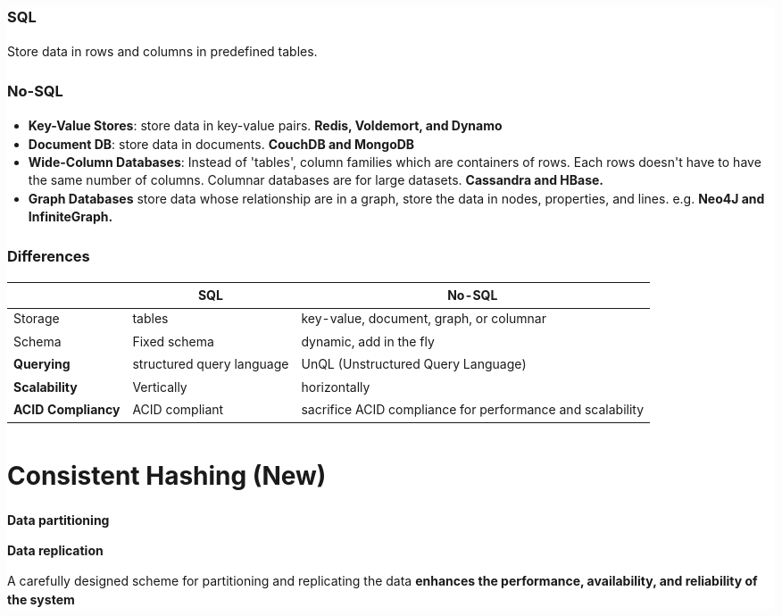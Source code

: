 ### SQL

Store data in rows and columns in predefined tables.

### No-SQL

* **Key-Value Stores**: store data in key-value pairs. **Redis, Voldemort, and Dynamo**
* **Document DB**: store data in documents. **CouchDB and MongoDB**
* **Wide-Column Databases**: Instead of 'tables', column families which are containers of rows. Each rows doesn't have to have the same number of columns. Columnar databases are for large datasets. **Cassandra and HBase.**
* **Graph Databases** store data whose relationship are in a graph, store the data in nodes, properties, and lines. e.g. **Neo4J and InfiniteGraph.**

### Differences

|                     | SQL                       | No-SQL                                                    |
| ------------------- | ------------------------- | --------------------------------------------------------- |
| Storage             | tables                    | key-value, document, graph, or columnar                   |
| Schema              | Fixed schema              | dynamic, add in the fly                                   |
| **Querying**        | structured query language | UnQL (Unstructured Query Language)                        |
| **Scalability**     | Vertically                | horizontally                                              |
| **ACID Compliancy** | ACID compliant            | sacrifice ACID compliance for performance and scalability |

# Consistent Hashing (New)

**Data partitioning**

**Data replication**

A carefully designed scheme for partitioning and replicating the data **enhances the performance, availability, and reliability of the system** 
